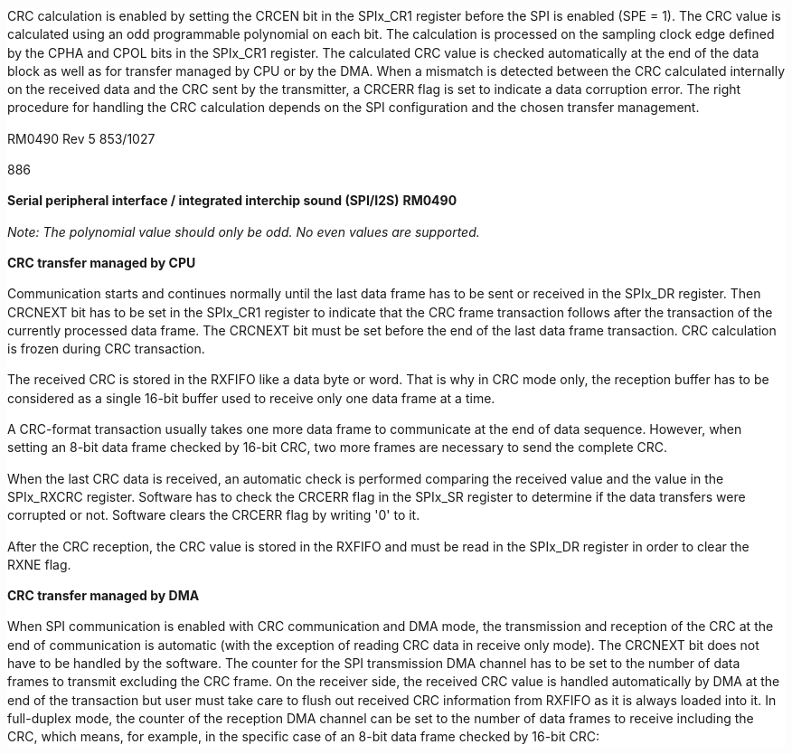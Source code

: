 CRC calculation is enabled by setting the CRCEN bit in the SPIx_CR1 register before the
SPI is enabled (SPE = 1). The CRC value is calculated using an odd programmable
polynomial on each bit. The calculation is processed on the sampling clock edge defined by
the CPHA and CPOL bits in the SPIx_CR1 register. The calculated CRC value is checked
automatically at the end of the data block as well as for transfer managed by CPU or by the
DMA. When a mismatch is detected between the CRC calculated internally on the received
data and the CRC sent by the transmitter, a CRCERR flag is set to indicate a data corruption
error. The right procedure for handling the CRC calculation depends on the SPI
configuration and the chosen transfer management.


RM0490 Rev 5 853/1027



886


**Serial peripheral interface / integrated interchip sound (SPI/I2S)** **RM0490**


_Note:_ _The polynomial value should only be odd. No even values are supported._


**CRC transfer managed by CPU**


Communication starts and continues normally until the last data frame has to be sent or
received in the SPIx_DR register. Then CRCNEXT bit has to be set in the SPIx_CR1
register to indicate that the CRC frame transaction follows after the transaction of the
currently processed data frame. The CRCNEXT bit must be set before the end of the last
data frame transaction. CRC calculation is frozen during CRC transaction.


The received CRC is stored in the RXFIFO like a data byte or word. That is why in CRC
mode only, the reception buffer has to be considered as a single 16-bit buffer used to
receive only one data frame at a time.


A CRC-format transaction usually takes one more data frame to communicate at the end of
data sequence. However, when setting an 8-bit data frame checked by 16-bit CRC, two
more frames are necessary to send the complete CRC.


When the last CRC data is received, an automatic check is performed comparing the
received value and the value in the SPIx_RXCRC register. Software has to check the
CRCERR flag in the SPIx_SR register to determine if the data transfers were corrupted or
not. Software clears the CRCERR flag by writing '0' to it.


After the CRC reception, the CRC value is stored in the RXFIFO and must be read in the
SPIx_DR register in order to clear the RXNE flag.


**CRC transfer managed by DMA**


When SPI communication is enabled with CRC communication and DMA mode, the
transmission and reception of the CRC at the end of communication is automatic (with the
exception of reading CRC data in receive only mode). The CRCNEXT bit does not have to
be handled by the software. The counter for the SPI transmission DMA channel has to be
set to the number of data frames to transmit excluding the CRC frame. On the receiver side,
the received CRC value is handled automatically by DMA at the end of the transaction but
user must take care to flush out received CRC information from RXFIFO as it is always
loaded into it. In full-duplex mode, the counter of the reception DMA channel can be set to
the number of data frames to receive including the CRC, which means, for example, in the
specific case of an 8-bit data frame checked by 16-bit CRC:
